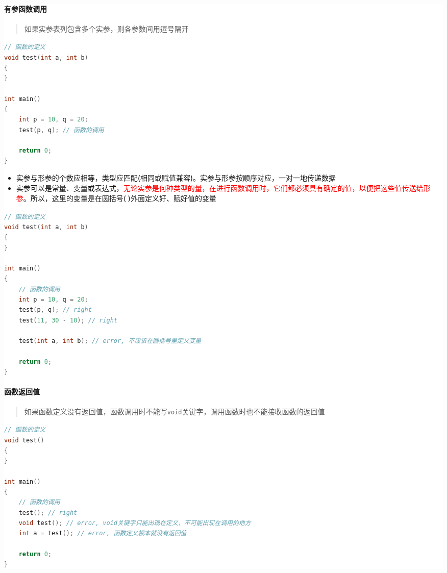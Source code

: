 #### 有参函数调用

> 如果实参表列包含多个实参，则各参数间用逗号隔开

```c
// 函数的定义
void test(int a, int b)
{
}

int main()
{
	int p = 10, q = 20;
	test(p, q);	// 函数的调用

	return 0;
}
```

- 实参与形参的个数应相等，类型应匹配(相同或赋值兼容)。实参与形参按顺序对应，一对一地传递数据
- 实参可以是常量、变量或表达式，<font color="red">无论实参是何种类型的量，在进行函数调用时，它们都必须具有确定的值，以便把这些值传送给形参</font>。所以，这里的变量是在圆括号( )外面定义好、赋好值的变量

```c
// 函数的定义
void test(int a, int b)
{
}

int main()
{
	// 函数的调用
	int p = 10, q = 20;
	test(p, q);	// right
	test(11, 30 - 10); // right

	test(int a, int b); // error, 不应该在圆括号里定义变量

	return 0;
}
```

#### 函数返回值

> 如果函数定义没有返回值，函数调用时不能写`void`关键字，调用函数时也不能接收函数的返回值

```c
// 函数的定义
void test()
{
}

int main()
{
	// 函数的调用
	test(); // right
	void test(); // error, void关键字只能出现在定义，不可能出现在调用的地方
	int a = test();	// error, 函数定义根本就没有返回值

	return 0;
}
```
